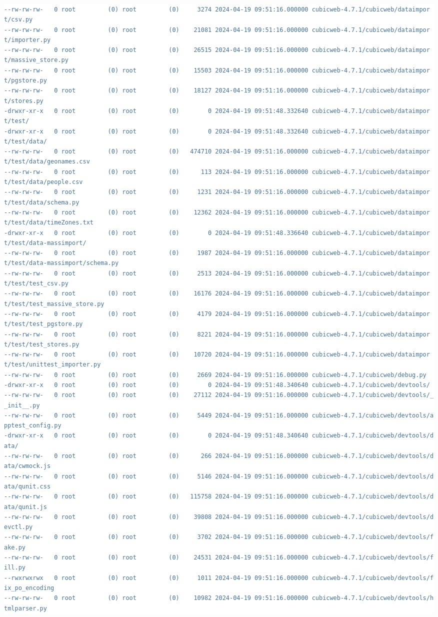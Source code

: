 ```diff
--rw-rw-rw-   0 root         (0) root         (0)     3274 2024-04-19 09:51:16.000000 cubicweb-4.7.1/cubicweb/dataimport/csv.py
--rw-rw-rw-   0 root         (0) root         (0)    21081 2024-04-19 09:51:16.000000 cubicweb-4.7.1/cubicweb/dataimport/importer.py
--rw-rw-rw-   0 root         (0) root         (0)    26515 2024-04-19 09:51:16.000000 cubicweb-4.7.1/cubicweb/dataimport/massive_store.py
--rw-rw-rw-   0 root         (0) root         (0)    15503 2024-04-19 09:51:16.000000 cubicweb-4.7.1/cubicweb/dataimport/pgstore.py
--rw-rw-rw-   0 root         (0) root         (0)    18127 2024-04-19 09:51:16.000000 cubicweb-4.7.1/cubicweb/dataimport/stores.py
-drwxr-xr-x   0 root         (0) root         (0)        0 2024-04-19 09:51:48.332640 cubicweb-4.7.1/cubicweb/dataimport/test/
-drwxr-xr-x   0 root         (0) root         (0)        0 2024-04-19 09:51:48.332640 cubicweb-4.7.1/cubicweb/dataimport/test/data/
--rw-rw-rw-   0 root         (0) root         (0)   474710 2024-04-19 09:51:16.000000 cubicweb-4.7.1/cubicweb/dataimport/test/data/geonames.csv
--rw-rw-rw-   0 root         (0) root         (0)      113 2024-04-19 09:51:16.000000 cubicweb-4.7.1/cubicweb/dataimport/test/data/people.csv
--rw-rw-rw-   0 root         (0) root         (0)     1231 2024-04-19 09:51:16.000000 cubicweb-4.7.1/cubicweb/dataimport/test/data/schema.py
--rw-rw-rw-   0 root         (0) root         (0)    12362 2024-04-19 09:51:16.000000 cubicweb-4.7.1/cubicweb/dataimport/test/data/timeZones.txt
-drwxr-xr-x   0 root         (0) root         (0)        0 2024-04-19 09:51:48.336640 cubicweb-4.7.1/cubicweb/dataimport/test/data-massimport/
--rw-rw-rw-   0 root         (0) root         (0)     1987 2024-04-19 09:51:16.000000 cubicweb-4.7.1/cubicweb/dataimport/test/data-massimport/schema.py
--rw-rw-rw-   0 root         (0) root         (0)     2513 2024-04-19 09:51:16.000000 cubicweb-4.7.1/cubicweb/dataimport/test/test_csv.py
--rw-rw-rw-   0 root         (0) root         (0)    16176 2024-04-19 09:51:16.000000 cubicweb-4.7.1/cubicweb/dataimport/test/test_massive_store.py
--rw-rw-rw-   0 root         (0) root         (0)     4179 2024-04-19 09:51:16.000000 cubicweb-4.7.1/cubicweb/dataimport/test/test_pgstore.py
--rw-rw-rw-   0 root         (0) root         (0)     8221 2024-04-19 09:51:16.000000 cubicweb-4.7.1/cubicweb/dataimport/test/test_stores.py
--rw-rw-rw-   0 root         (0) root         (0)    10720 2024-04-19 09:51:16.000000 cubicweb-4.7.1/cubicweb/dataimport/test/unittest_importer.py
--rw-rw-rw-   0 root         (0) root         (0)     2669 2024-04-19 09:51:16.000000 cubicweb-4.7.1/cubicweb/debug.py
-drwxr-xr-x   0 root         (0) root         (0)        0 2024-04-19 09:51:48.340640 cubicweb-4.7.1/cubicweb/devtools/
--rw-rw-rw-   0 root         (0) root         (0)    27112 2024-04-19 09:51:16.000000 cubicweb-4.7.1/cubicweb/devtools/__init__.py
--rw-rw-rw-   0 root         (0) root         (0)     5449 2024-04-19 09:51:16.000000 cubicweb-4.7.1/cubicweb/devtools/apptest_config.py
-drwxr-xr-x   0 root         (0) root         (0)        0 2024-04-19 09:51:48.340640 cubicweb-4.7.1/cubicweb/devtools/data/
--rw-rw-rw-   0 root         (0) root         (0)      266 2024-04-19 09:51:16.000000 cubicweb-4.7.1/cubicweb/devtools/data/cwmock.js
--rw-rw-rw-   0 root         (0) root         (0)     5146 2024-04-19 09:51:16.000000 cubicweb-4.7.1/cubicweb/devtools/data/qunit.css
--rw-rw-rw-   0 root         (0) root         (0)   115758 2024-04-19 09:51:16.000000 cubicweb-4.7.1/cubicweb/devtools/data/qunit.js
--rw-rw-rw-   0 root         (0) root         (0)    39808 2024-04-19 09:51:16.000000 cubicweb-4.7.1/cubicweb/devtools/devctl.py
--rw-rw-rw-   0 root         (0) root         (0)     3702 2024-04-19 09:51:16.000000 cubicweb-4.7.1/cubicweb/devtools/fake.py
--rw-rw-rw-   0 root         (0) root         (0)    24531 2024-04-19 09:51:16.000000 cubicweb-4.7.1/cubicweb/devtools/fill.py
--rwxrwxrwx   0 root         (0) root         (0)     1011 2024-04-19 09:51:16.000000 cubicweb-4.7.1/cubicweb/devtools/fix_po_encoding
--rw-rw-rw-   0 root         (0) root         (0)    10982 2024-04-19 09:51:16.000000 cubicweb-4.7.1/cubicweb/devtools/htmlparser.py
```